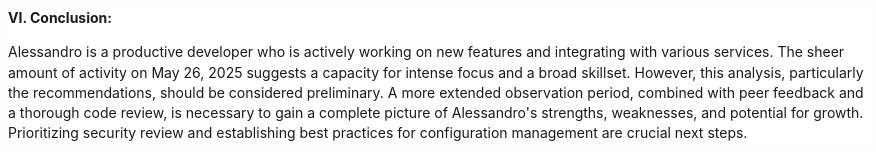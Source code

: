 **VI. Conclusion:**

Alessandro is a productive developer who is actively working on new features and integrating with various services.  The sheer amount of activity on May 26, 2025 suggests a capacity for intense focus and a broad skillset. However, this analysis, particularly the recommendations, should be considered preliminary. A more extended observation period, combined with peer feedback and a thorough code review, is necessary to gain a complete picture of Alessandro's strengths, weaknesses, and potential for growth.  Prioritizing security review and establishing best practices for configuration management are crucial next steps.

